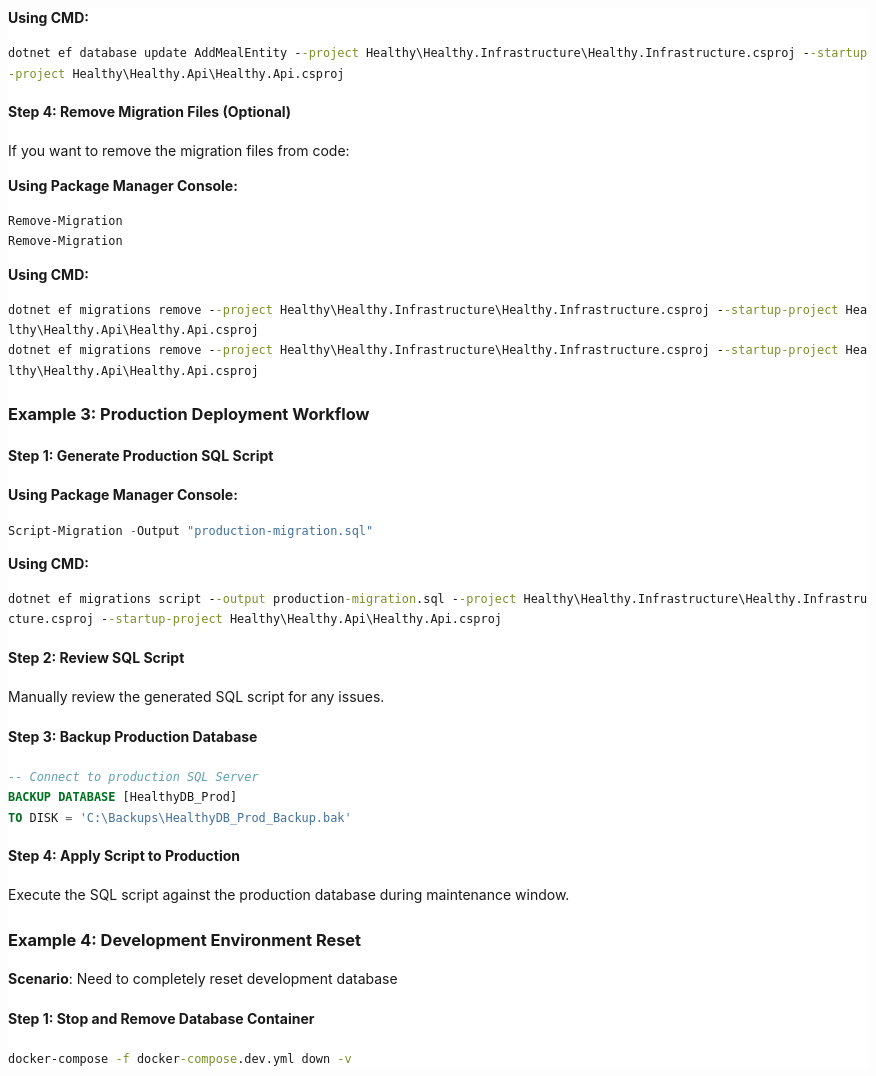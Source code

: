 **Using CMD:**
```cmd
dotnet ef database update AddMealEntity --project Healthy\Healthy.Infrastructure\Healthy.Infrastructure.csproj --startup-project Healthy\Healthy.Api\Healthy.Api.csproj
```

#### Step 4: Remove Migration Files (Optional)
If you want to remove the migration files from code:

**Using Package Manager Console:**
```powershell
Remove-Migration
Remove-Migration
```

**Using CMD:**
```cmd
dotnet ef migrations remove --project Healthy\Healthy.Infrastructure\Healthy.Infrastructure.csproj --startup-project Healthy\Healthy.Api\Healthy.Api.csproj
dotnet ef migrations remove --project Healthy\Healthy.Infrastructure\Healthy.Infrastructure.csproj --startup-project Healthy\Healthy.Api\Healthy.Api.csproj
```

### Example 3: Production Deployment Workflow

#### Step 1: Generate Production SQL Script
**Using Package Manager Console:**
```powershell
Script-Migration -Output "production-migration.sql"
```

**Using CMD:**
```cmd
dotnet ef migrations script --output production-migration.sql --project Healthy\Healthy.Infrastructure\Healthy.Infrastructure.csproj --startup-project Healthy\Healthy.Api\Healthy.Api.csproj
```

#### Step 2: Review SQL Script
Manually review the generated SQL script for any issues.

#### Step 3: Backup Production Database
```sql
-- Connect to production SQL Server
BACKUP DATABASE [HealthyDB_Prod] 
TO DISK = 'C:\Backups\HealthyDB_Prod_Backup.bak'
```

#### Step 4: Apply Script to Production
Execute the SQL script against the production database during maintenance window.

### Example 4: Development Environment Reset

**Scenario**: Need to completely reset development database

#### Step 1: Stop and Remove Database Container
```cmd
docker-compose -f docker-compose.dev.yml down -v
```
